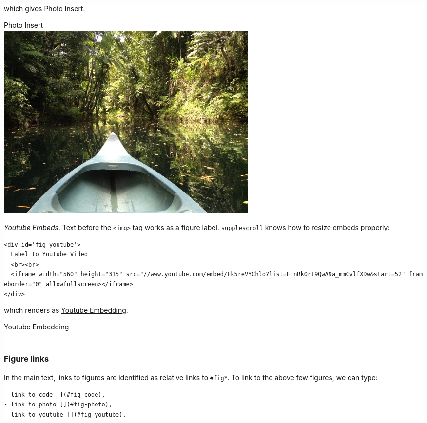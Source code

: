 which gives [Photo Insert](#fig-photo). 

<div id='fig-photo'> 
  Photo Insert <br>
  <img src='./photo.jpg'>
</div>

_Youtube Embeds_. Text before the `<img>` tag works as a figure label. `supplescroll` knows how to resize embeds properly:

    <div id='fig-youtube'>
      Label to Youtube Video
      <br><br>
      <iframe width="560" height="315" src="//www.youtube.com/embed/Fk5reVYChlo?list=FLnRk0rt9QwA9a_mmCvlfXDw&start=52" frameborder="0" allowfullscreen></iframe>
    </div>

which renders as [Youtube Embedding](#fig-youtube).

<div id='fig-youtube'>
  Youtube Embedding
  <br><br>
  <iframe src="http://www.youtube.com/embed/Fk5reVYChlo?list=FLnRk0rt9QwA9a_mmCvlfXDw&start=52" frameborder="0" allowfullscreen></iframe>
</div>




### Figure links

In the main text, links to figures are identified as relative links to `#fig*`. To link to the above few figures, we can type:

    - link to code [](#fig-code),  
    - link to photo [](#fig-photo),  
    - link to youtube [](#fig-youtube).
